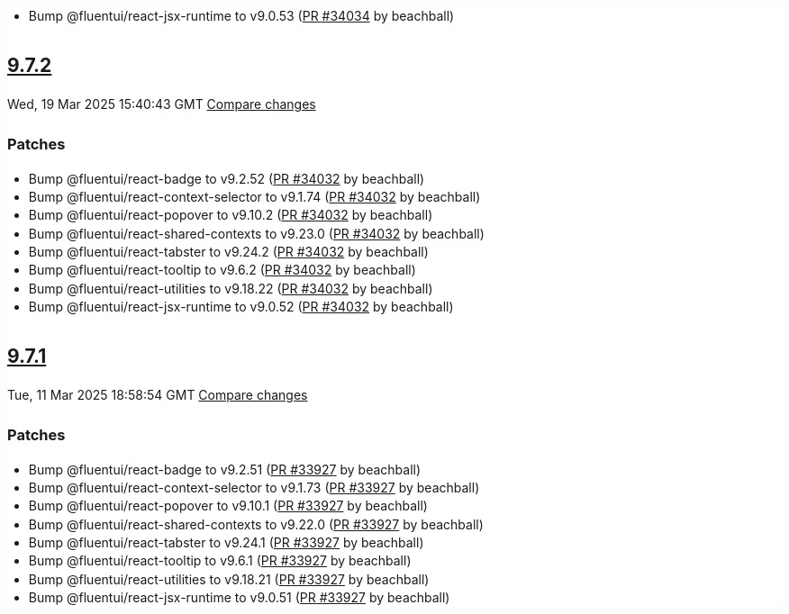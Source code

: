 - Bump @fluentui/react-jsx-runtime to v9.0.53 ([PR #34034](https://github.com/microsoft/fluentui/pull/34034) by beachball)

## [9.7.2](https://github.com/microsoft/fluentui/tree/@fluentui/react-avatar_v9.7.2)

Wed, 19 Mar 2025 15:40:43 GMT 
[Compare changes](https://github.com/microsoft/fluentui/compare/@fluentui/react-avatar_v9.7.1..@fluentui/react-avatar_v9.7.2)

### Patches

- Bump @fluentui/react-badge to v9.2.52 ([PR #34032](https://github.com/microsoft/fluentui/pull/34032) by beachball)
- Bump @fluentui/react-context-selector to v9.1.74 ([PR #34032](https://github.com/microsoft/fluentui/pull/34032) by beachball)
- Bump @fluentui/react-popover to v9.10.2 ([PR #34032](https://github.com/microsoft/fluentui/pull/34032) by beachball)
- Bump @fluentui/react-shared-contexts to v9.23.0 ([PR #34032](https://github.com/microsoft/fluentui/pull/34032) by beachball)
- Bump @fluentui/react-tabster to v9.24.2 ([PR #34032](https://github.com/microsoft/fluentui/pull/34032) by beachball)
- Bump @fluentui/react-tooltip to v9.6.2 ([PR #34032](https://github.com/microsoft/fluentui/pull/34032) by beachball)
- Bump @fluentui/react-utilities to v9.18.22 ([PR #34032](https://github.com/microsoft/fluentui/pull/34032) by beachball)
- Bump @fluentui/react-jsx-runtime to v9.0.52 ([PR #34032](https://github.com/microsoft/fluentui/pull/34032) by beachball)

## [9.7.1](https://github.com/microsoft/fluentui/tree/@fluentui/react-avatar_v9.7.1)

Tue, 11 Mar 2025 18:58:54 GMT 
[Compare changes](https://github.com/microsoft/fluentui/compare/@fluentui/react-avatar_v9.7.0..@fluentui/react-avatar_v9.7.1)

### Patches

- Bump @fluentui/react-badge to v9.2.51 ([PR #33927](https://github.com/microsoft/fluentui/pull/33927) by beachball)
- Bump @fluentui/react-context-selector to v9.1.73 ([PR #33927](https://github.com/microsoft/fluentui/pull/33927) by beachball)
- Bump @fluentui/react-popover to v9.10.1 ([PR #33927](https://github.com/microsoft/fluentui/pull/33927) by beachball)
- Bump @fluentui/react-shared-contexts to v9.22.0 ([PR #33927](https://github.com/microsoft/fluentui/pull/33927) by beachball)
- Bump @fluentui/react-tabster to v9.24.1 ([PR #33927](https://github.com/microsoft/fluentui/pull/33927) by beachball)
- Bump @fluentui/react-tooltip to v9.6.1 ([PR #33927](https://github.com/microsoft/fluentui/pull/33927) by beachball)
- Bump @fluentui/react-utilities to v9.18.21 ([PR #33927](https://github.com/microsoft/fluentui/pull/33927) by beachball)
- Bump @fluentui/react-jsx-runtime to v9.0.51 ([PR #33927](https://github.com/microsoft/fluentui/pull/33927) by beachball)
